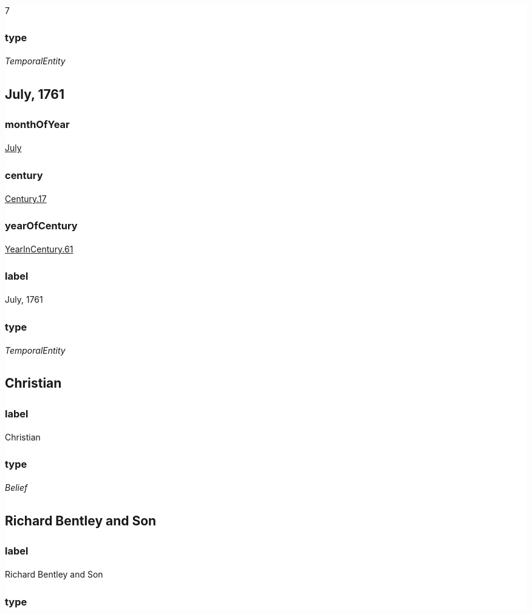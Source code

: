 
7

### type


*TemporalEntity*

## July, 1761

### monthOfYear


[July](#July)

### century


[Century.17](#Century.17)

### yearOfCentury


[YearInCentury.61](#YearInCentury.61)

### label


July, 1761

### type


*TemporalEntity*

## Christian

### label


Christian

### type


*Belief*

## Richard Bentley and Son

### label


Richard Bentley and Son

### type
